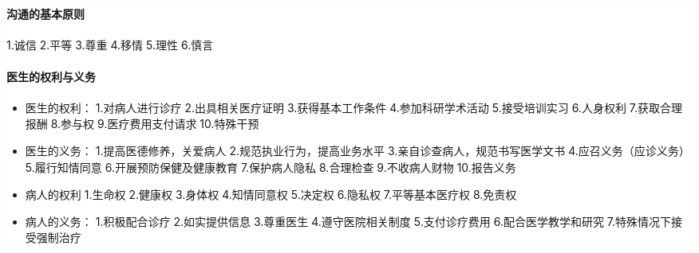 #### 沟通的基本原则
1.诚信
2.平等
3.尊重
4.移情
5.理性
6.慎言

#### 医生的权利与义务
* 医生的权利：
	1.对病人进行诊疗
	2.出具相关医疗证明
	3.获得基本工作条件
	4.参加科研学术活动
	5.接受培训实习
	6.人身权利
	7.获取合理报酬
	8.参与权
	9.医疗费用支付请求
	10.特殊干预

* 医生的义务：
	1.提高医德修养，关爱病人
	2.规范执业行为，提高业务水平
	3.亲自诊查病人，规范书写医学文书
	4.应召义务（应诊义务）
	5.履行知情同意
	6.开展预防保健及健康教育
	7.保护病人隐私
	8.合理检查
	9.不收病人财物
	10.报告义务

* 病人的权利
	1.生命权
	2.健康权
	3.身体权
	4.知情同意权
	5.决定权
	6.隐私权
	7.平等基本医疗权
	8.免责权

* 病人的义务：
	1.积极配合诊疗
	2.如实提供信息
	3.尊重医生
	4.遵守医院相关制度
	5.支付诊疗费用
	6.配合医学教学和研究
	7.特殊情况下接受强制治疗
